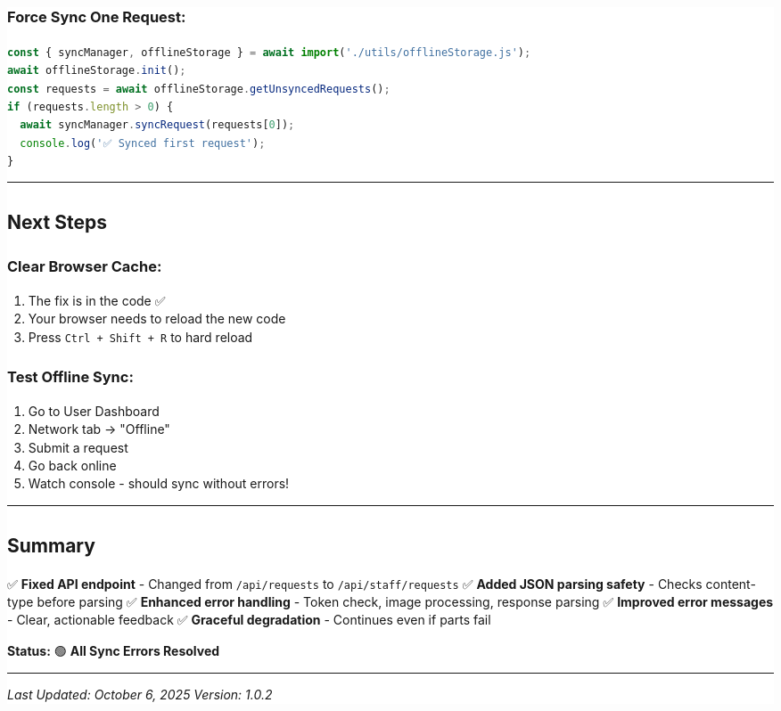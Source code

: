 ### **Force Sync One Request:**
```javascript
const { syncManager, offlineStorage } = await import('./utils/offlineStorage.js');
await offlineStorage.init();
const requests = await offlineStorage.getUnsyncedRequests();
if (requests.length > 0) {
  await syncManager.syncRequest(requests[0]);
  console.log('✅ Synced first request');
}
```

---

## Next Steps

### **Clear Browser Cache:**
1. The fix is in the code ✅
2. Your browser needs to reload the new code
3. Press `Ctrl + Shift + R` to hard reload

### **Test Offline Sync:**
1. Go to User Dashboard
2. Network tab → "Offline"
3. Submit a request
4. Go back online
5. Watch console - should sync without errors!

---

## Summary

✅ **Fixed API endpoint** - Changed from `/api/requests` to `/api/staff/requests`
✅ **Added JSON parsing safety** - Checks content-type before parsing
✅ **Enhanced error handling** - Token check, image processing, response parsing
✅ **Improved error messages** - Clear, actionable feedback
✅ **Graceful degradation** - Continues even if parts fail

**Status:** 🟢 **All Sync Errors Resolved**

---

*Last Updated: October 6, 2025*
*Version: 1.0.2*
